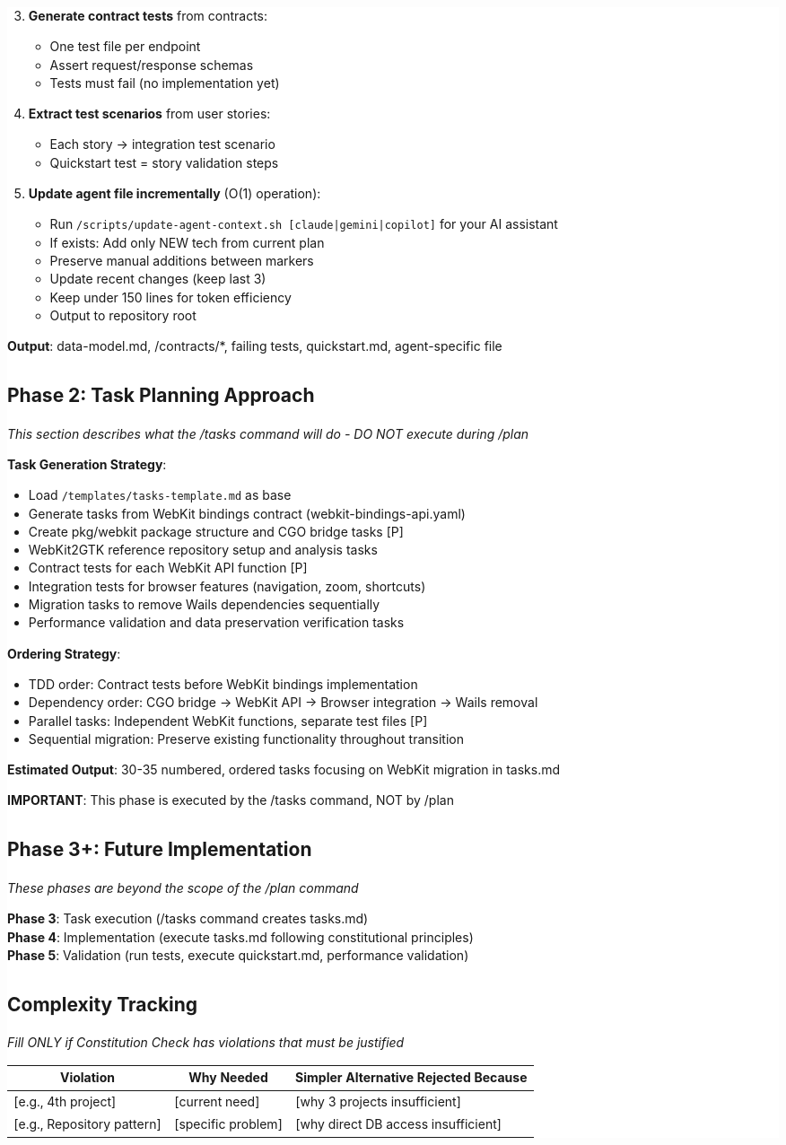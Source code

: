 3. **Generate contract tests** from contracts:
   - One test file per endpoint
   - Assert request/response schemas
   - Tests must fail (no implementation yet)

4. **Extract test scenarios** from user stories:
   - Each story → integration test scenario
   - Quickstart test = story validation steps

5. **Update agent file incrementally** (O(1) operation):
   - Run `/scripts/update-agent-context.sh [claude|gemini|copilot]` for your AI assistant
   - If exists: Add only NEW tech from current plan
   - Preserve manual additions between markers
   - Update recent changes (keep last 3)
   - Keep under 150 lines for token efficiency
   - Output to repository root

**Output**: data-model.md, /contracts/*, failing tests, quickstart.md, agent-specific file

## Phase 2: Task Planning Approach
*This section describes what the /tasks command will do - DO NOT execute during /plan*

**Task Generation Strategy**:
- Load `/templates/tasks-template.md` as base
- Generate tasks from WebKit bindings contract (webkit-bindings-api.yaml)
- Create pkg/webkit package structure and CGO bridge tasks [P]
- WebKit2GTK reference repository setup and analysis tasks
- Contract tests for each WebKit API function [P]
- Integration tests for browser features (navigation, zoom, shortcuts)
- Migration tasks to remove Wails dependencies sequentially
- Performance validation and data preservation verification tasks

**Ordering Strategy**:
- TDD order: Contract tests before WebKit bindings implementation
- Dependency order: CGO bridge → WebKit API → Browser integration → Wails removal
- Parallel tasks: Independent WebKit functions, separate test files [P]
- Sequential migration: Preserve existing functionality throughout transition

**Estimated Output**: 30-35 numbered, ordered tasks focusing on WebKit migration in tasks.md

**IMPORTANT**: This phase is executed by the /tasks command, NOT by /plan

## Phase 3+: Future Implementation
*These phases are beyond the scope of the /plan command*

**Phase 3**: Task execution (/tasks command creates tasks.md)  
**Phase 4**: Implementation (execute tasks.md following constitutional principles)  
**Phase 5**: Validation (run tests, execute quickstart.md, performance validation)

## Complexity Tracking
*Fill ONLY if Constitution Check has violations that must be justified*

| Violation | Why Needed | Simpler Alternative Rejected Because |
|-----------|------------|-------------------------------------|
| [e.g., 4th project] | [current need] | [why 3 projects insufficient] |
| [e.g., Repository pattern] | [specific problem] | [why direct DB access insufficient] |
